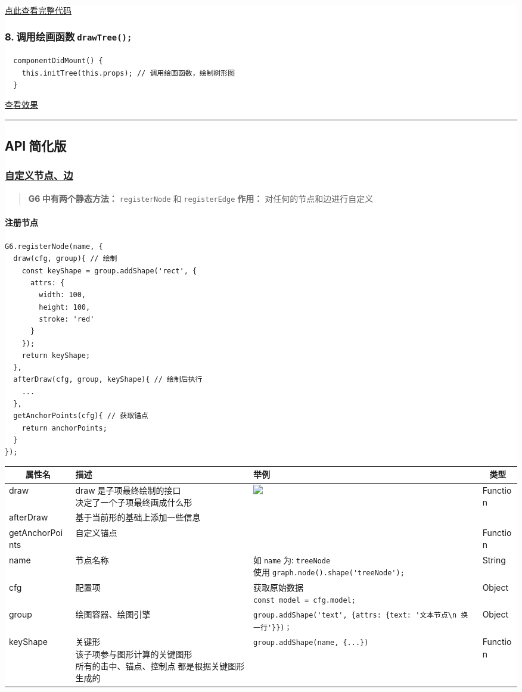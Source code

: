 [点此查看完整代码](#example)

### 8. 调用绘画函数 `drawTree();`

```
  componentDidMount() {
    this.initTree(this.props); // 调用绘画函数，绘制树形图
  }
```
[查看效果](#效果图)

----
## API 简化版

### [自定义节点、边](https://antv.alipay.com/zh-cn/g6/1.x/tutorial/custom-shape.html#_概述)
> **G6 中有两个静态方法：** `registerNode` 和 `registerEdge`
> **作用：** 对任何的节点和边进行自定义

#### 注册节点
```
G6.registerNode(name, {
  draw(cfg, group){ // 绘制
    const keyShape = group.addShape('rect', {
      attrs: {
        width: 100,
        height: 100,
        stroke: 'red'
      }
    });
    return keyShape;
  },
  afterDraw(cfg, group, keyShape){ // 绘制后执行
    ...
  },
  getAnchorPoints(cfg){ // 获取锚点
    return anchorPoints;
  }
});
```

| 属性名 | 描述 | 举例 | 类型 | 
| - | :- | :- | - |
| draw | draw 是子项最终绘制的接口<br>决定了一个子项最终画成什么形 | ![](https://zos.alipayobjects.com/skylark/c2f10ada-bb93-44ac-af2c-ba869876be82/attach/2816/40fdb36628bbba8b/image.png) | Function |
| afterDraw | 基于当前形的基础上添加一些信息 | |
| getAnchorPoints | 自定义锚点 | | Function |
| name | 节点名称 |如 `name` 为: `treeNode`<br>使用 `graph.node().shape('treeNode');` | String | 
| cfg | 配置项 | 获取原始数据<br>`const model = cfg.model;`  | Object | 
| group | 绘图容器、绘图引擎 | `group.addShape('text', {attrs: {text: '文本节点\n 换一行'}})；` | Object |
| keyShape | 关键形<br>该子项参与图形计算的关键图形<br>所有的击中、锚点、控制点 都是根据关键图形生成的 | `group.addShape(name, {...})` | Function
